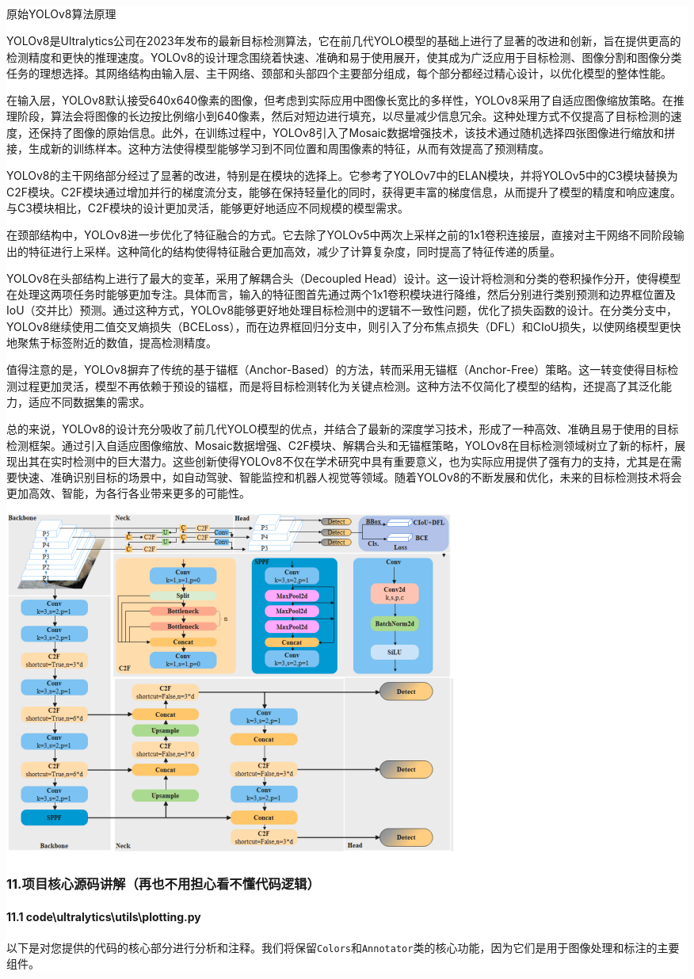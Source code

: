 原始YOLOv8算法原理

YOLOv8是Ultralytics公司在2023年发布的最新目标检测算法，它在前几代YOLO模型的基础上进行了显著的改进和创新，旨在提供更高的检测精度和更快的推理速度。YOLOv8的设计理念围绕着快速、准确和易于使用展开，使其成为广泛应用于目标检测、图像分割和图像分类任务的理想选择。其网络结构由输入层、主干网络、颈部和头部四个主要部分组成，每个部分都经过精心设计，以优化模型的整体性能。

在输入层，YOLOv8默认接受640x640像素的图像，但考虑到实际应用中图像长宽比的多样性，YOLOv8采用了自适应图像缩放策略。在推理阶段，算法会将图像的长边按比例缩小到640像素，然后对短边进行填充，以尽量减少信息冗余。这种处理方式不仅提高了目标检测的速度，还保持了图像的原始信息。此外，在训练过程中，YOLOv8引入了Mosaic数据增强技术，该技术通过随机选择四张图像进行缩放和拼接，生成新的训练样本。这种方法使得模型能够学习到不同位置和周围像素的特征，从而有效提高了预测精度。

YOLOv8的主干网络部分经过了显著的改进，特别是在模块的选择上。它参考了YOLOv7中的ELAN模块，并将YOLOv5中的C3模块替换为C2F模块。C2F模块通过增加并行的梯度流分支，能够在保持轻量化的同时，获得更丰富的梯度信息，从而提升了模型的精度和响应速度。与C3模块相比，C2F模块的设计更加灵活，能够更好地适应不同规模的模型需求。

在颈部结构中，YOLOv8进一步优化了特征融合的方式。它去除了YOLOv5中两次上采样之前的1x1卷积连接层，直接对主干网络不同阶段输出的特征进行上采样。这种简化的结构使得特征融合更加高效，减少了计算复杂度，同时提高了特征传递的质量。

YOLOv8在头部结构上进行了最大的变革，采用了解耦合头（Decoupled Head）设计。这一设计将检测和分类的卷积操作分开，使得模型在处理这两项任务时能够更加专注。具体而言，输入的特征图首先通过两个1x1卷积模块进行降维，然后分别进行类别预测和边界框位置及IoU（交并比）预测。通过这种方式，YOLOv8能够更好地处理目标检测中的逻辑不一致性问题，优化了损失函数的设计。在分类分支中，YOLOv8继续使用二值交叉熵损失（BCELoss），而在边界框回归分支中，则引入了分布焦点损失（DFL）和CIoU损失，以使网络模型更快地聚焦于标签附近的数值，提高检测精度。

值得注意的是，YOLOv8摒弃了传统的基于锚框（Anchor-Based）的方法，转而采用无锚框（Anchor-Free）策略。这一转变使得目标检测过程更加灵活，模型不再依赖于预设的锚框，而是将目标检测转化为关键点检测。这种方法不仅简化了模型的结构，还提高了其泛化能力，适应不同数据集的需求。

总的来说，YOLOv8的设计充分吸收了前几代YOLO模型的优点，并结合了最新的深度学习技术，形成了一种高效、准确且易于使用的目标检测框架。通过引入自适应图像缩放、Mosaic数据增强、C2F模块、解耦合头和无锚框策略，YOLOv8在目标检测领域树立了新的标杆，展现出其在实时检测中的巨大潜力。这些创新使得YOLOv8不仅在学术研究中具有重要意义，也为实际应用提供了强有力的支持，尤其是在需要快速、准确识别目标的场景中，如自动驾驶、智能监控和机器人视觉等领域。随着YOLOv8的不断发展和优化，未来的目标检测技术将会更加高效、智能，为各行各业带来更多的可能性。

![18.png](18.png)

### 11.项目核心源码讲解（再也不用担心看不懂代码逻辑）

#### 11.1 code\ultralytics\utils\plotting.py

以下是对您提供的代码的核心部分进行分析和注释。我们将保留`Colors`和`Annotator`类的核心功能，因为它们是用于图像处理和标注的主要组件。

